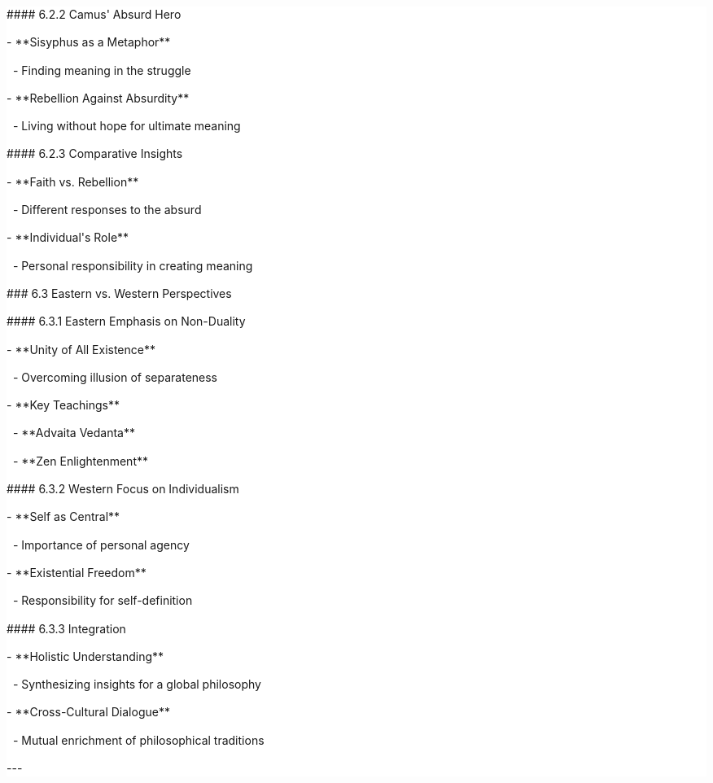   

\#### 6.2.2 Camus' Absurd Hero

\- \*\*Sisyphus as a Metaphor\*\*

  - Finding meaning in the struggle

\- \*\*Rebellion Against Absurdity\*\*

  - Living without hope for ultimate meaning

  

\#### 6.2.3 Comparative Insights

\- \*\*Faith vs. Rebellion\*\*

  - Different responses to the absurd

\- \*\*Individual's Role\*\*

  - Personal responsibility in creating meaning

  

\### 6.3 Eastern vs. Western Perspectives

  

\#### 6.3.1 Eastern Emphasis on Non-Duality

\- \*\*Unity of All Existence\*\*

  - Overcoming illusion of separateness

\- \*\*Key Teachings\*\*

  - \*\*Advaita Vedanta\*\*

  - \*\*Zen Enlightenment\*\*

  

\#### 6.3.2 Western Focus on Individualism

\- \*\*Self as Central\*\*

  - Importance of personal agency

\- \*\*Existential Freedom\*\*

  - Responsibility for self-definition

  

\#### 6.3.3 Integration

\- \*\*Holistic Understanding\*\*

  - Synthesizing insights for a global philosophy

\- \*\*Cross-Cultural Dialogue\*\*

  - Mutual enrichment of philosophical traditions

  

\---
